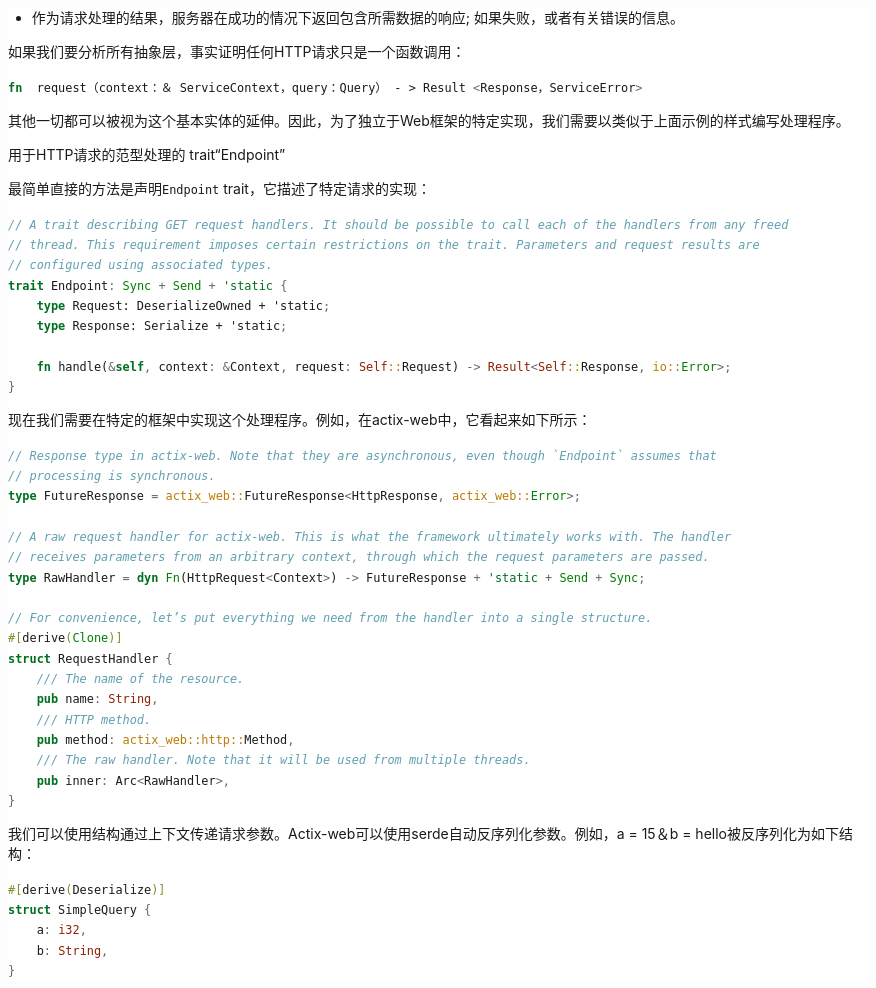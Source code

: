 - 作为请求处理的结果，服务器在成功的情况下返回包含所需数据的响应; 如果失败，或者有关错误的信息。

如果我们要分析所有抽象层，事实证明任何HTTP请求只是一个函数调用：

```rust
fn  request（context：＆ ServiceContext，query：Query） - > Result <Response，ServiceError>
```

其他一切都可以被视为这个基本实体的延伸。因此，为了独立于Web框架的特定实现，我们需要以类似于上面示例的样式编写处理程序。

用于HTTP请求的范型处理的 trait“Endpoint”

最简单直接的方法是声明`Endpoint` trait，它描述了特定请求的实现：

```rust
// A trait describing GET request handlers. It should be possible to call each of the handlers from any freed
// thread. This requirement imposes certain restrictions on the trait. Parameters and request results are
// configured using associated types.
trait Endpoint: Sync + Send + 'static {
    type Request: DeserializeOwned + 'static;
    type Response: Serialize + 'static;

    fn handle(&self, context: &Context, request: Self::Request) -> Result<Self::Response, io::Error>;
}
```

现在我们需要在特定的框架中实现这个处理程序。例如，在actix-web中，它看起来如下所示：

```rust
// Response type in actix-web. Note that they are asynchronous, even though `Endpoint` assumes that 
// processing is synchronous.
type FutureResponse = actix_web::FutureResponse<HttpResponse, actix_web::Error>;

// A raw request handler for actix-web. This is what the framework ultimately works with. The handler 
// receives parameters from an arbitrary context, through which the request parameters are passed.
type RawHandler = dyn Fn(HttpRequest<Context>) -> FutureResponse + 'static + Send + Sync;

// For convenience, let’s put everything we need from the handler into a single structure.
#[derive(Clone)]
struct RequestHandler {
    /// The name of the resource.
    pub name: String,
    /// HTTP method.
    pub method: actix_web::http::Method,
    /// The raw handler. Note that it will be used from multiple threads.
    pub inner: Arc<RawHandler>,
}
```

我们可以使用结构通过上下文传递请求参数。Actix-web可以使用serde自动反序列化参数。例如，a = 15＆b = hello被反序列化为如下结构：

```rust
#[derive(Deserialize)]
struct SimpleQuery {
    a: i32,
    b: String,
}
```
